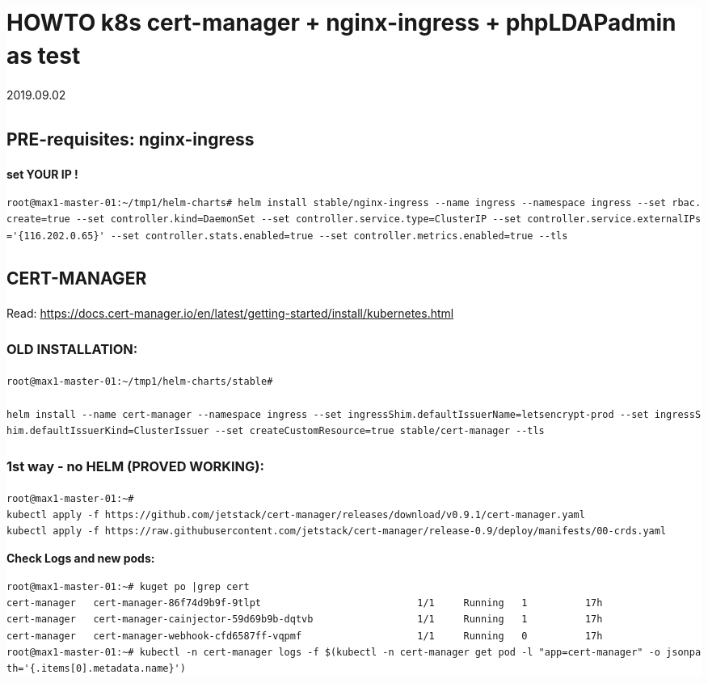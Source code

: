 # HOWTO   k8s  cert-manager   +  nginx-ingress + phpLDAPadmin as test

2019.09.02


## PRE-requisites:    nginx-ingress

**set  YOUR IP !**
```
root@max1-master-01:~/tmp1/helm-charts# helm install stable/nginx-ingress --name ingress --namespace ingress --set rbac.create=true --set controller.kind=DaemonSet --set controller.service.type=ClusterIP --set controller.service.externalIPs='{116.202.0.65}' --set controller.stats.enabled=true --set controller.metrics.enabled=true --tls
```




## CERT-MANAGER
Read: https://docs.cert-manager.io/en/latest/getting-started/install/kubernetes.html


### OLD INSTALLATION:
```
root@max1-master-01:~/tmp1/helm-charts/stable# 

helm install --name cert-manager --namespace ingress --set ingressShim.defaultIssuerName=letsencrypt-prod --set ingressShim.defaultIssuerKind=ClusterIssuer --set createCustomResource=true stable/cert-manager --tls
```


### 1st way - no HELM (PROVED WORKING):

```
root@max1-master-01:~# 
kubectl apply -f https://github.com/jetstack/cert-manager/releases/download/v0.9.1/cert-manager.yaml
kubectl apply -f https://raw.githubusercontent.com/jetstack/cert-manager/release-0.9/deploy/manifests/00-crds.yaml
```

**Check Logs and new pods:**

```
root@max1-master-01:~# kuget po |grep cert
cert-manager   cert-manager-86f74d9b9f-9tlpt                           1/1     Running   1          17h
cert-manager   cert-manager-cainjector-59d69b9b-dqtvb                  1/1     Running   1          17h
cert-manager   cert-manager-webhook-cfd6587ff-vqpmf                    1/1     Running   0          17h
root@max1-master-01:~# kubectl -n cert-manager logs -f $(kubectl -n cert-manager get pod -l "app=cert-manager" -o jsonpath='{.items[0].metadata.name}')
```
